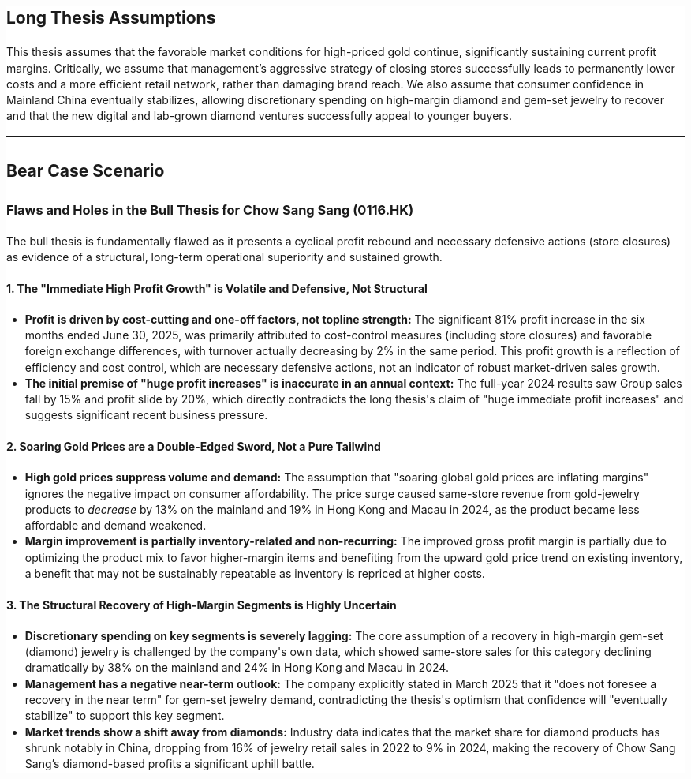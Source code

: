 
## Long Thesis Assumptions

This thesis assumes that the favorable market conditions for high-priced gold continue, significantly sustaining current profit margins. Critically, we assume that management’s aggressive strategy of closing stores successfully leads to permanently lower costs and a more efficient retail network, rather than damaging brand reach. We also assume that consumer confidence in Mainland China eventually stabilizes, allowing discretionary spending on high-margin diamond and gem-set jewelry to recover and that the new digital and lab-grown diamond ventures successfully appeal to younger buyers.

---

## Bear Case Scenario

### Flaws and Holes in the Bull Thesis for Chow Sang Sang (0116.HK)

The bull thesis is fundamentally flawed as it presents a cyclical profit rebound and necessary defensive actions (store closures) as evidence of a structural, long-term operational superiority and sustained growth.

#### 1. The "Immediate High Profit Growth" is Volatile and Defensive, Not Structural

*   **Profit is driven by cost-cutting and one-off factors, not topline strength:** The significant 81% profit increase in the six months ended June 30, 2025, was primarily attributed to cost-control measures (including store closures) and favorable foreign exchange differences, with turnover actually decreasing by 2% in the same period. This profit growth is a reflection of efficiency and cost control, which are necessary defensive actions, not an indicator of robust market-driven sales growth.
*   **The initial premise of "huge profit increases" is inaccurate in an annual context:** The full-year 2024 results saw Group sales fall by 15% and profit slide by 20%, which directly contradicts the long thesis's claim of "huge immediate profit increases" and suggests significant recent business pressure.

#### 2. Soaring Gold Prices are a Double-Edged Sword, Not a Pure Tailwind

*   **High gold prices suppress volume and demand:** The assumption that "soaring global gold prices are inflating margins" ignores the negative impact on consumer affordability. The price surge caused same-store revenue from gold-jewelry products to *decrease* by 13% on the mainland and 19% in Hong Kong and Macau in 2024, as the product became less affordable and demand weakened.
*   **Margin improvement is partially inventory-related and non-recurring:** The improved gross profit margin is partially due to optimizing the product mix to favor higher-margin items and benefiting from the upward gold price trend on existing inventory, a benefit that may not be sustainably repeatable as inventory is repriced at higher costs.

#### 3. The Structural Recovery of High-Margin Segments is Highly Uncertain

*   **Discretionary spending on key segments is severely lagging:** The core assumption of a recovery in high-margin gem-set (diamond) jewelry is challenged by the company's own data, which showed same-store sales for this category declining dramatically by 38% on the mainland and 24% in Hong Kong and Macau in 2024.
*   **Management has a negative near-term outlook:** The company explicitly stated in March 2025 that it "does not foresee a recovery in the near term" for gem-set jewelry demand, contradicting the thesis's optimism that confidence will "eventually stabilize" to support this key segment.
*   **Market trends show a shift away from diamonds:** Industry data indicates that the market share for diamond products has shrunk notably in China, dropping from 16% of jewelry retail sales in 2022 to 9% in 2024, making the recovery of Chow Sang Sang’s diamond-based profits a significant uphill battle.
